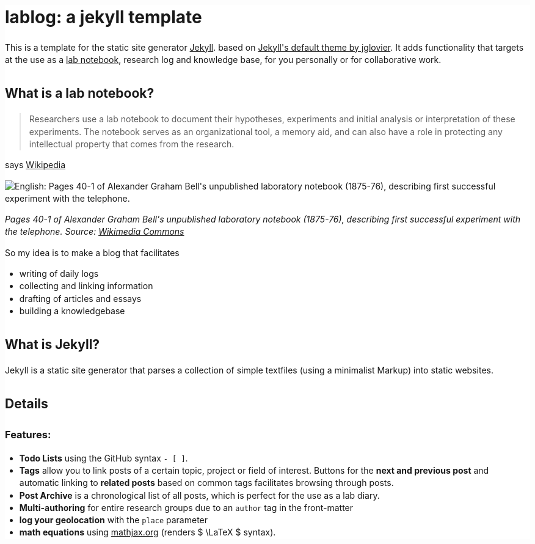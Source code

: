 lablog: a jekyll template
==============================

This is a template for the static site generator [Jekyll](http://jekyllrb.com/). based on [Jekyll's default theme by jglovier](https://github.com/jglovier/jekyll-new). It adds functionality that targets at the use as a [lab notebook](https://en.wikipedia.org/wiki/Lab_notebook), research log and knowledge base, for you personally or for collaborative work.

## What is a lab notebook?

> Researchers use a lab notebook to document their hypotheses, experiments and initial analysis or interpretation of these experiments. The notebook serves as an organizational tool, a memory aid, and can also have a role in protecting any intellectual property that comes from the research.

says [Wikipedia](https://en.wikipedia.org/wiki/Lab_notebook)

![
English: Pages 40-1 of Alexander Graham Bell's unpublished laboratory notebook (1875-76), describing first successful experiment with the telephone.
](https://upload.wikimedia.org/wikipedia/commons/0/0c/AGBell_Notebook.jpg)

*Pages 40-1 of Alexander Graham Bell's unpublished laboratory notebook (1875-76), describing first successful experiment with the telephone. Source: [Wikimedia Commons](https://en.wikipedia.org/wiki/File:AGBell_Notebook.jpg)*

So my idea is to make a blog that facilitates

- writing of daily logs
- collecting and linking information
- drafting of articles and essays
- building a knowledgebase



## What is Jekyll?

Jekyll is a static site generator that parses a collection of simple textfiles (using a minimalist Markup) into static  websites.  


## Details

### Features:

- **Todo Lists** using the GitHub syntax `- [ ]`.
- **Tags** allow you to link posts of a certain topic, project or field of interest. Buttons for the **next and previous post** and automatic linking to **related posts** based on common tags facilitates browsing through posts.
- **Post Archive** is a chronological list of all posts, which is perfect for the use as a lab diary.  
- **Multi-authoring** for entire research groups due to an `author` tag in the front-matter
- **log your geolocation** with the `place` parameter
- **math equations** using [mathjax.org]() (renders $ \LaTeX $ syntax).

